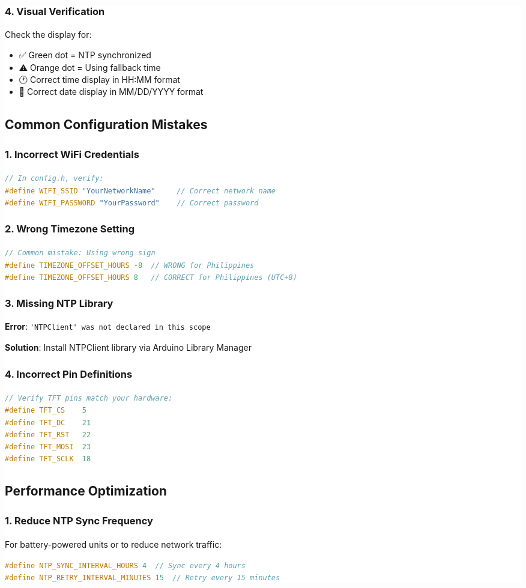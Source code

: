 ### 4. Visual Verification

Check the display for:
- ✅ Green dot = NTP synchronized
- ⚠️ Orange dot = Using fallback time
- 🕐 Correct time display in HH:MM format
- 📅 Correct date display in MM/DD/YYYY format

## Common Configuration Mistakes

### 1. Incorrect WiFi Credentials

```cpp
// In config.h, verify:
#define WIFI_SSID "YourNetworkName"     // Correct network name
#define WIFI_PASSWORD "YourPassword"    // Correct password
```

### 2. Wrong Timezone Setting

```cpp
// Common mistake: Using wrong sign
#define TIMEZONE_OFFSET_HOURS -8  // WRONG for Philippines
#define TIMEZONE_OFFSET_HOURS 8   // CORRECT for Philippines (UTC+8)
```

### 3. Missing NTP Library

**Error**: `'NTPClient' was not declared in this scope`

**Solution**: Install NTPClient library via Arduino Library Manager

### 4. Incorrect Pin Definitions

```cpp
// Verify TFT pins match your hardware:
#define TFT_CS    5
#define TFT_DC    21
#define TFT_RST   22
#define TFT_MOSI  23
#define TFT_SCLK  18
```

## Performance Optimization

### 1. Reduce NTP Sync Frequency

For battery-powered units or to reduce network traffic:

```cpp
#define NTP_SYNC_INTERVAL_HOURS 4  // Sync every 4 hours
#define NTP_RETRY_INTERVAL_MINUTES 15  // Retry every 15 minutes
```
